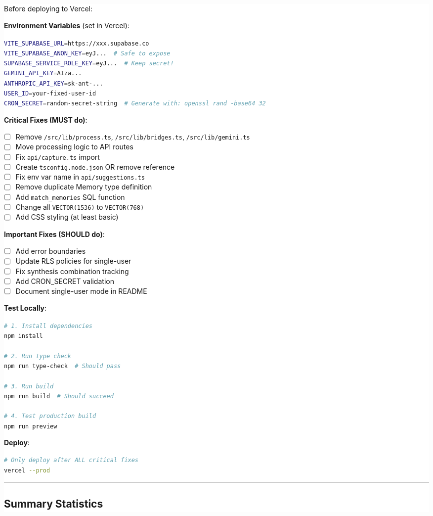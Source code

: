 Before deploying to Vercel:

**Environment Variables** (set in Vercel):
```bash
VITE_SUPABASE_URL=https://xxx.supabase.co
VITE_SUPABASE_ANON_KEY=eyJ...  # Safe to expose
SUPABASE_SERVICE_ROLE_KEY=eyJ...  # Keep secret!
GEMINI_API_KEY=AIza...
ANTHROPIC_API_KEY=sk-ant-...
USER_ID=your-fixed-user-id
CRON_SECRET=random-secret-string  # Generate with: openssl rand -base64 32
```

**Critical Fixes (MUST do)**:
- [ ] Remove `/src/lib/process.ts`, `/src/lib/bridges.ts`, `/src/lib/gemini.ts`
- [ ] Move processing logic to API routes
- [ ] Fix `api/capture.ts` import
- [ ] Create `tsconfig.node.json` OR remove reference
- [ ] Fix env var name in `api/suggestions.ts`
- [ ] Remove duplicate Memory type definition
- [ ] Add `match_memories` SQL function
- [ ] Change all `VECTOR(1536)` to `VECTOR(768)`
- [ ] Add CSS styling (at least basic)

**Important Fixes (SHOULD do)**:
- [ ] Add error boundaries
- [ ] Update RLS policies for single-user
- [ ] Fix synthesis combination tracking
- [ ] Add CRON_SECRET validation
- [ ] Document single-user mode in README

**Test Locally**:
```bash
# 1. Install dependencies
npm install

# 2. Run type check
npm run type-check  # Should pass

# 3. Run build
npm run build  # Should succeed

# 4. Test production build
npm run preview
```

**Deploy**:
```bash
# Only deploy after ALL critical fixes
vercel --prod
```

---

## Summary Statistics
